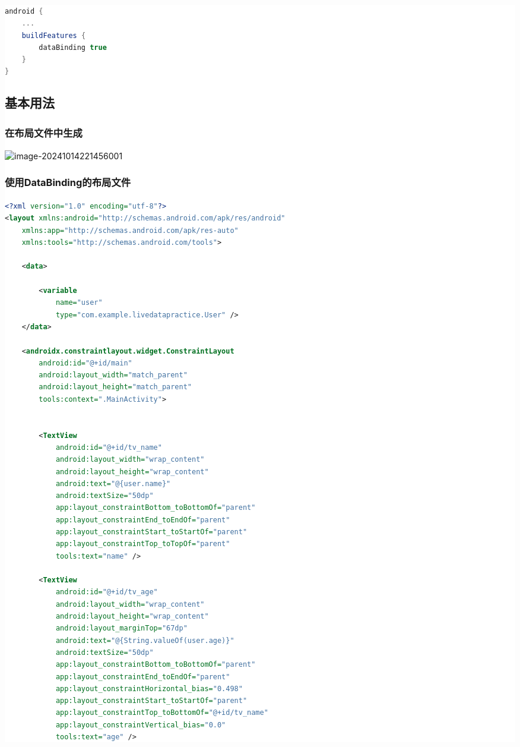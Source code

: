 ```groovy
android {
    ...
    buildFeatures {
        dataBinding true
    }
}
```

## 基本用法

### 在布局文件中生成

![image-20241014221456001](https://raw.githubusercontent.com/betteryuxuan/Image/main/image-20241014221456001.png)

### 使用DataBinding的布局文件

```xml
<?xml version="1.0" encoding="utf-8"?>
<layout xmlns:android="http://schemas.android.com/apk/res/android"
    xmlns:app="http://schemas.android.com/apk/res-auto"
    xmlns:tools="http://schemas.android.com/tools">

    <data>

        <variable
            name="user"
            type="com.example.livedatapractice.User" />
    </data>

    <androidx.constraintlayout.widget.ConstraintLayout
        android:id="@+id/main"
        android:layout_width="match_parent"
        android:layout_height="match_parent"
        tools:context=".MainActivity">


        <TextView
            android:id="@+id/tv_name"
            android:layout_width="wrap_content"
            android:layout_height="wrap_content"
            android:text="@{user.name}"
            android:textSize="50dp"
            app:layout_constraintBottom_toBottomOf="parent"
            app:layout_constraintEnd_toEndOf="parent"
            app:layout_constraintStart_toStartOf="parent"
            app:layout_constraintTop_toTopOf="parent"
            tools:text="name" />

        <TextView
            android:id="@+id/tv_age"
            android:layout_width="wrap_content"
            android:layout_height="wrap_content"
            android:layout_marginTop="67dp"
            android:text="@{String.valueOf(user.age)}"
            android:textSize="50dp"
            app:layout_constraintBottom_toBottomOf="parent"
            app:layout_constraintEnd_toEndOf="parent"
            app:layout_constraintHorizontal_bias="0.498"
            app:layout_constraintStart_toStartOf="parent"
            app:layout_constraintTop_toBottomOf="@+id/tv_name"
            app:layout_constraintVertical_bias="0.0"
            tools:text="age" />
```